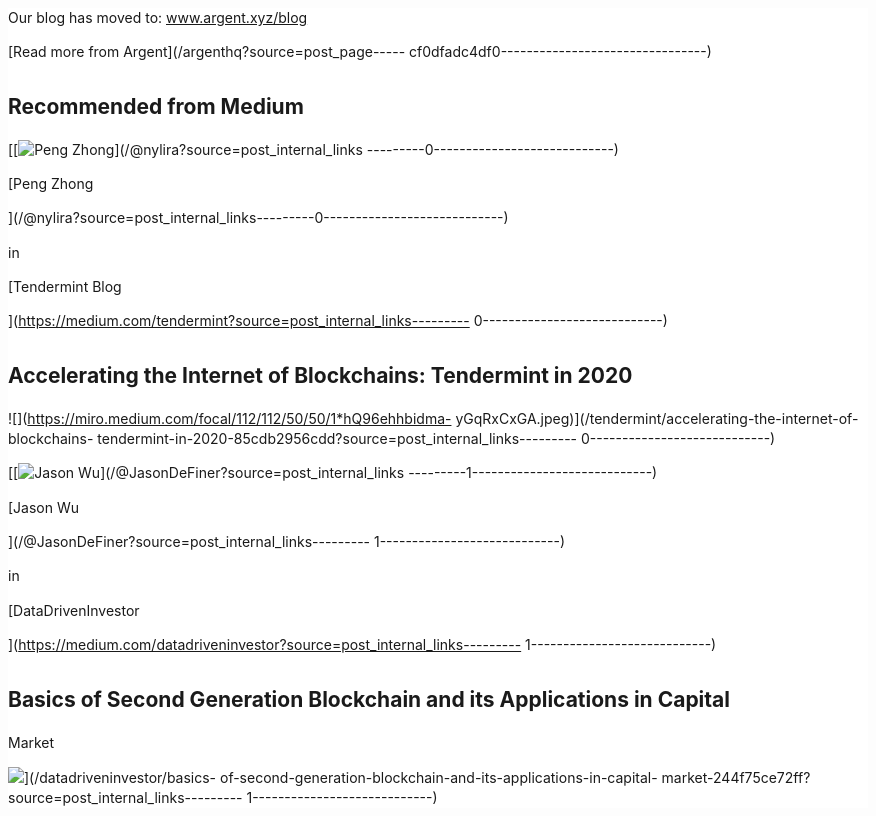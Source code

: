 Our blog has moved to: www.argent.xyz/blog

[Read more from Argent](/argenthq?source=post_page-----
cf0dfadc4df0--------------------------------)

## Recommended from Medium

[[![Peng
Zhong](https://miro.medium.com/fit/c/40/40/1*-XXXJLN45ee2Ack6Pxrb1g.jpeg)](/@nylira?source=post_internal_links
---------0----------------------------)

[Peng Zhong

](/@nylira?source=post_internal_links---------0----------------------------)

in

[Tendermint Blog

](https://medium.com/tendermint?source=post_internal_links---------
0----------------------------)

## Accelerating the Internet of Blockchains: Tendermint in 2020

![](https://miro.medium.com/focal/112/112/50/50/1*hQ96ehhbidma-
yGqRxCxGA.jpeg)](/tendermint/accelerating-the-internet-of-blockchains-
tendermint-in-2020-85cdb2956cdd?source=post_internal_links---------
0----------------------------)

[[![Jason
Wu](https://miro.medium.com/fit/c/40/40/2*m1leALlDvHNXhrcJHwSQBg.jpeg)](/@JasonDeFiner?source=post_internal_links
---------1----------------------------)

[Jason Wu

](/@JasonDeFiner?source=post_internal_links---------
1----------------------------)

in

[DataDrivenInvestor

](https://medium.com/datadriveninvestor?source=post_internal_links---------
1----------------------------)

## Basics of Second Generation Blockchain and its Applications in Capital
Market

![](https://miro.medium.com/focal/112/112/50/50/1*r8iXqK5-SaRvdHLQTT1V0w.png)](/datadriveninvestor/basics-
of-second-generation-blockchain-and-its-applications-in-capital-
market-244f75ce72ff?source=post_internal_links---------
1----------------------------)
